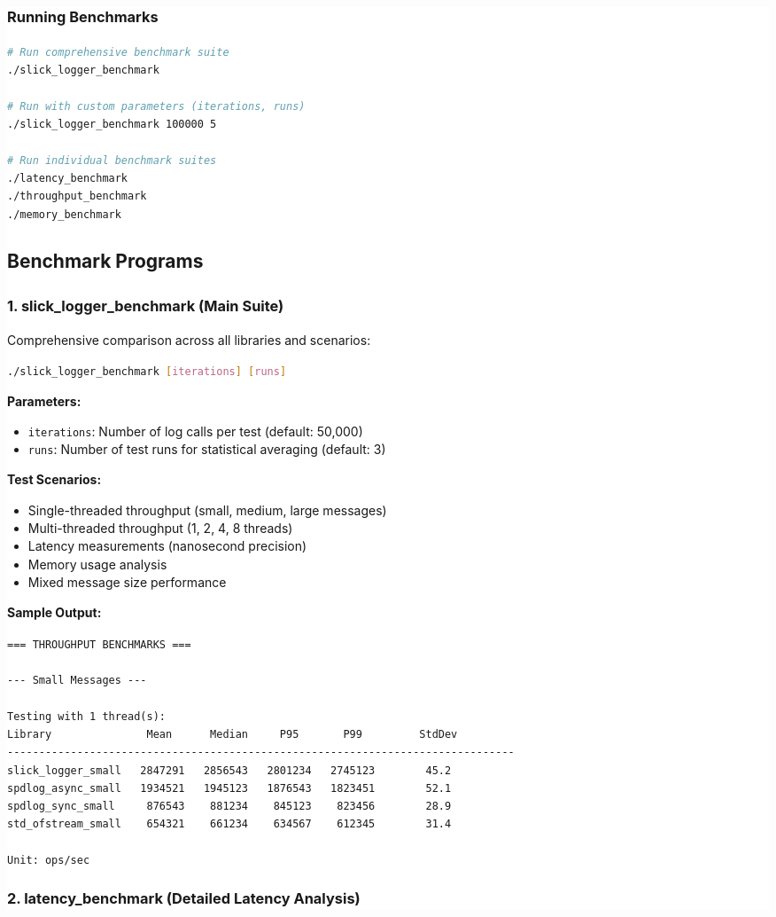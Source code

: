 ### Running Benchmarks

```bash
# Run comprehensive benchmark suite
./slick_logger_benchmark

# Run with custom parameters (iterations, runs)  
./slick_logger_benchmark 100000 5

# Run individual benchmark suites
./latency_benchmark
./throughput_benchmark
./memory_benchmark
```

## Benchmark Programs

### 1. slick_logger_benchmark (Main Suite)

Comprehensive comparison across all libraries and scenarios:

```bash
./slick_logger_benchmark [iterations] [runs]
```

**Parameters:**
- `iterations`: Number of log calls per test (default: 50,000)
- `runs`: Number of test runs for statistical averaging (default: 3)

**Test Scenarios:**
- Single-threaded throughput (small, medium, large messages)
- Multi-threaded throughput (1, 2, 4, 8 threads)
- Latency measurements (nanosecond precision)
- Memory usage analysis
- Mixed message size performance

**Sample Output:**
```
=== THROUGHPUT BENCHMARKS ===

--- Small Messages ---

Testing with 1 thread(s):
Library               Mean      Median     P95       P99         StdDev
--------------------------------------------------------------------------------
slick_logger_small   2847291   2856543   2801234   2745123        45.2
spdlog_async_small   1934521   1945123   1876543   1823451        52.1
spdlog_sync_small     876543    881234    845123    823456        28.9
std_ofstream_small    654321    661234    634567    612345        31.4

Unit: ops/sec
```

### 2. latency_benchmark (Detailed Latency Analysis)
